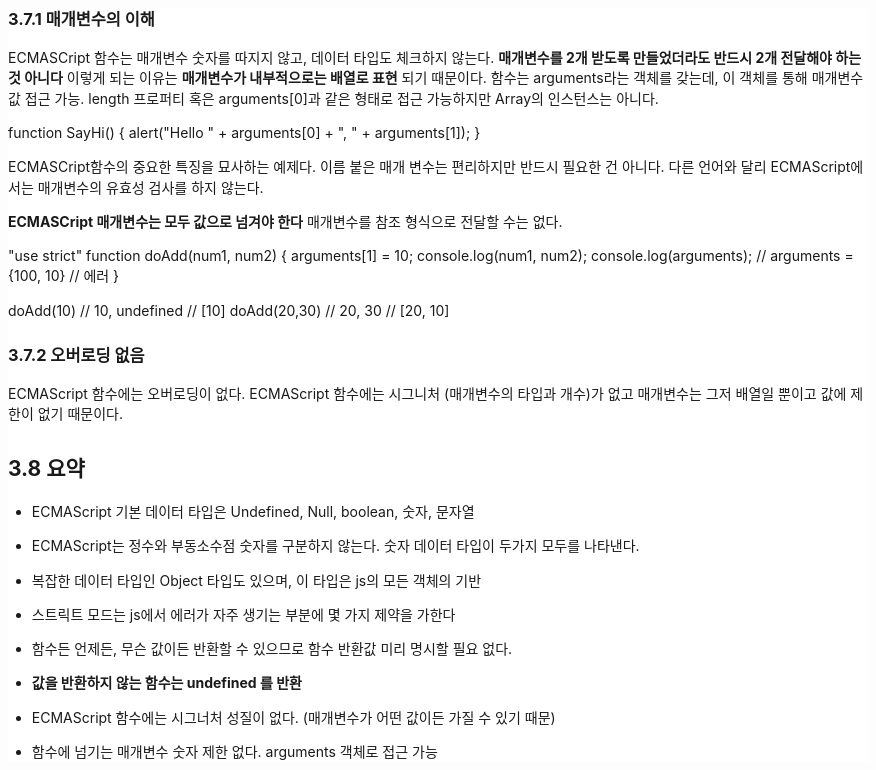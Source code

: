 
### 3.7.1 매개변수의 이해
ECMASCript 함수는 매개변수 숫자를 따지지 않고, 데이터 타입도 체크하지 않는다. **매개변수를 2개 받도록 만들었더라도 반드시 2개 전달해야 하는 것 아니다** 이렇게 되는 이유는 **매개변수가 내부적으로는 배열로 표현** 되기 때문이다. 함수는 arguments라는 객체를 갖는데, 이 객체를 통해 매개변수값 접근 가능. length 프로퍼티 혹은 arguments[0]과 같은 형태로 접근 가능하지만 Array의 인스턴스는 아니다.

function SayHi() {
  alert("Hello " + arguments[0] + ", " +  arguments[1]);
}

ECMASCript함수의 중요한 특징을 묘사하는 예제다. 이름 붙은 매개 변수는 편리하지만 반드시 필요한 건 아니다. 다른 언어와 달리 ECMAScript에서는 매개변수의 유효성 검사를 하지 않는다.

**ECMASCript 매개변수는 모두 값으로 넘겨야 한다** 매개변수를 참조 형식으로 전달할 수는 없다.

  "use strict"
  function doAdd(num1, num2) {
    arguments[1] = 10;
    console.log(num1, num2);
    console.log(arguments);
    // arguments = {100, 10} // 에러
  }

  doAdd(10)     // 10, undefined
                // [10]
  doAdd(20,30)  // 20, 30
                // [20, 10]


### 3.7.2 오버로딩 없음
ECMAScript 함수에는 오버로딩이 없다. ECMAScript 함수에는 시그니처 (매개변수의 타입과 개수)가 없고 매개변수는 그저 배열일 뿐이고 값에 제한이 없기 때문이다.

## 3.8 요약
- ECMAScript 기본 데이터 타입은 Undefined, Null, boolean, 숫자, 문자열
- ECMAScript는 정수와 부동소수점 숫자를 구분하지 않는다. 숫자 데이터 타입이 두가지 모두를 나타낸다.
- 복잡한 데이터 타입인 Object 타입도 있으며, 이 타입은 js의 모든 객체의 기반
- 스트릭트 모드는 js에서 에러가 자주 생기는 부분에 몇 가지 제약을 가한다

- 함수든 언제든, 무슨 값이든 반환할 수 있으므로 함수 반환값 미리 명시할 필요 없다.
- **값을 반환하지 않는 함수는 undefined 를 반환**
- ECMAScript 함수에는 시그너처 성질이 없다. (매개변수가 어떤 값이든 가질 수 있기 때문)
- 함수에 넘기는 매개변수 숫자 제한 없다. arguments 객체로 접근 가능
